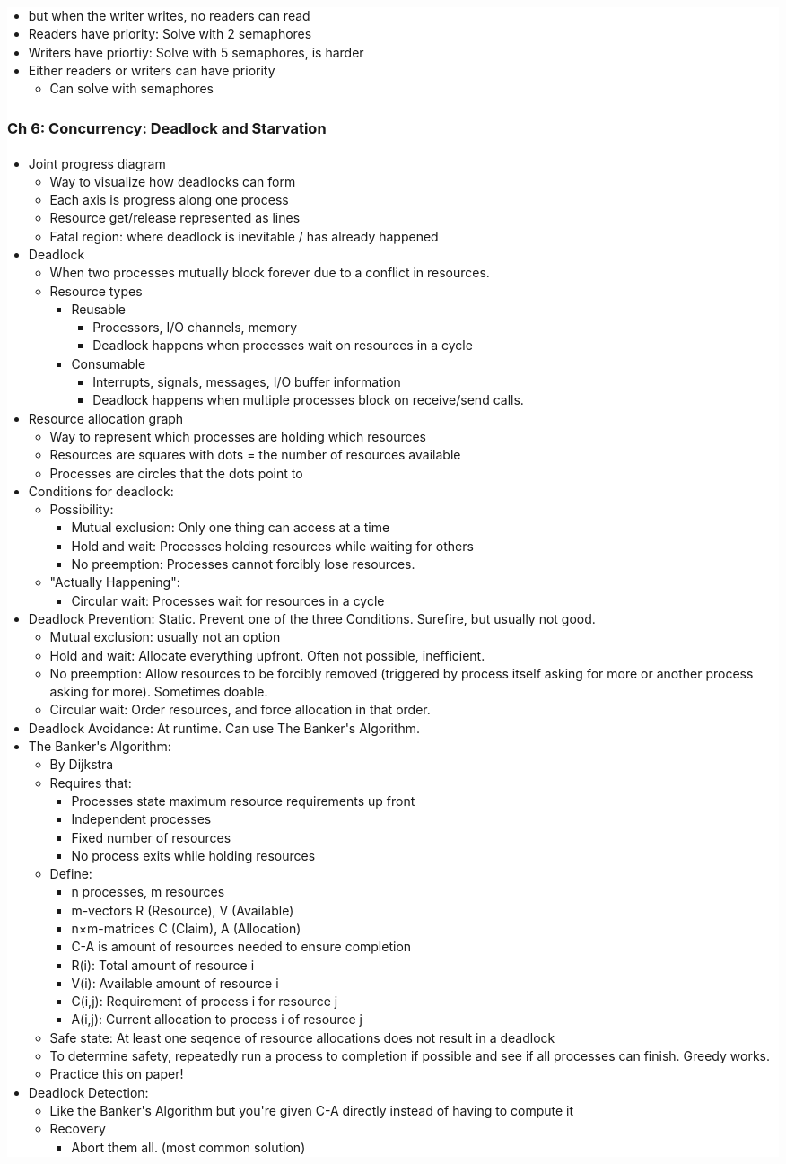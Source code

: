   - but when the writer writes, no readers can read
  - Readers have priority: Solve with 2 semaphores
  - Writers have priortiy: Solve with 5 semaphores, is harder
  - Either readers or writers can have priority
    - Can solve with semaphores

### Ch 6: Concurrency: Deadlock and Starvation

- Joint progress diagram
  - Way to visualize how deadlocks can form
  - Each axis is progress along one process
  - Resource get/release represented as lines
  - Fatal region: where deadlock is inevitable / has already happened
- Deadlock
  - When two processes mutually block forever due to a conflict in resources.
  - Resource types
    - Reusable
      - Processors, I/O channels, memory
      - Deadlock happens when processes wait on resources in a cycle
    - Consumable
      - Interrupts, signals, messages, I/O buffer information
      - Deadlock happens when multiple processes block on receive/send calls.
- Resource allocation graph
  - Way to represent which processes are holding which resources
  - Resources are squares with dots = the number of resources available
  - Processes are circles that the dots point to
- Conditions for deadlock:
  - Possibility:
    - Mutual exclusion: Only one thing can access at a time
    - Hold and wait: Processes holding resources while waiting for others
    - No preemption: Processes cannot forcibly lose resources.
  - "Actually Happening":
    - Circular wait: Processes wait for resources in a cycle
- Deadlock Prevention: Static. Prevent one of the three Conditions. Surefire, but usually not good.
  - Mutual exclusion: usually not an option
  - Hold and wait: Allocate everything upfront. Often not possible, inefficient.
  - No preemption: Allow resources to be forcibly removed (triggered by process itself asking for more or another process asking for more). Sometimes doable.
  - Circular wait: Order resources, and force allocation in that order.
- Deadlock Avoidance: At runtime. Can use The Banker's Algorithm.
- The Banker's Algorithm:
  - By Dijkstra
  - Requires that:
    - Processes state maximum resource requirements up front
    - Independent processes
    - Fixed number of resources
    - No process exits while holding resources
  - Define:
    - n processes, m resources
    - m-vectors R (Resource), V (Available)
    - n×m-matrices C (Claim), A (Allocation)
    - C-A is amount of resources needed to ensure completion
    - R(i): Total amount of resource i
    - V(i): Available amount of resource i
    - C(i,j): Requirement of process i for resource j
    - A(i,j): Current allocation to process i of resource j
  - Safe state: At least one seqence of resource allocations does not result in a deadlock
  - To determine safety, repeatedly run a process to completion if possible and see if all processes can finish. Greedy works.
  - Practice this on paper!
- Deadlock Detection: 
  - Like the Banker's Algorithm but you're given C-A directly instead of having to compute it
  - Recovery
    - Abort them all. (most common solution)